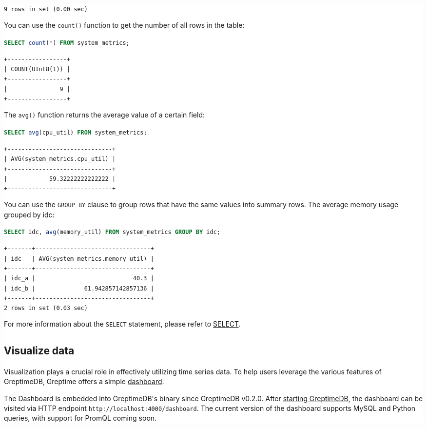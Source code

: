 ```
9 rows in set (0.00 sec)
```

You can use the `count()` function to get the number of all rows in the table:

```sql
SELECT count(*) FROM system_metrics;
```

```
+-----------------+
| COUNT(UInt8(1)) |
+-----------------+
|               9 |
+-----------------+
```

The `avg()` function returns the average value of a certain field:

```sql
SELECT avg(cpu_util) FROM system_metrics;
```

```
+------------------------------+
| AVG(system_metrics.cpu_util) |
+------------------------------+
|            59.32222222222222 |
+------------------------------+
```

You can use the `GROUP BY` clause to group rows that have the same values into summary rows.
The average memory usage grouped by idc:

```sql
SELECT idc, avg(memory_util) FROM system_metrics GROUP BY idc;
```

```
+-------+---------------------------------+
| idc   | AVG(system_metrics.memory_util) |
+-------+---------------------------------+
| idc_a |                            40.3 |
| idc_b |              61.942857142857136 |
+-------+---------------------------------+
2 rows in set (0.03 sec)
```

For more information about the `SELECT` statement, please refer to [SELECT](/v0.4/reference/sql/select.md).

## Visualize data

Visualization plays a crucial role in effectively utilizing time series data. To help users leverage the various features of GreptimeDB, Greptime offers a simple [dashboard](https://github.com/GreptimeTeam/dashboard).

The Dashboard is embedded into GreptimeDB's binary since GreptimeDB v0.2.0. After [starting GreptimeDB](#install-greptimedb), the dashboard can be visited via HTTP endpoint `http://localhost:4000/dashboard`. The current version of the dashboard supports MySQL and Python queries, with support for PromQL coming soon.
